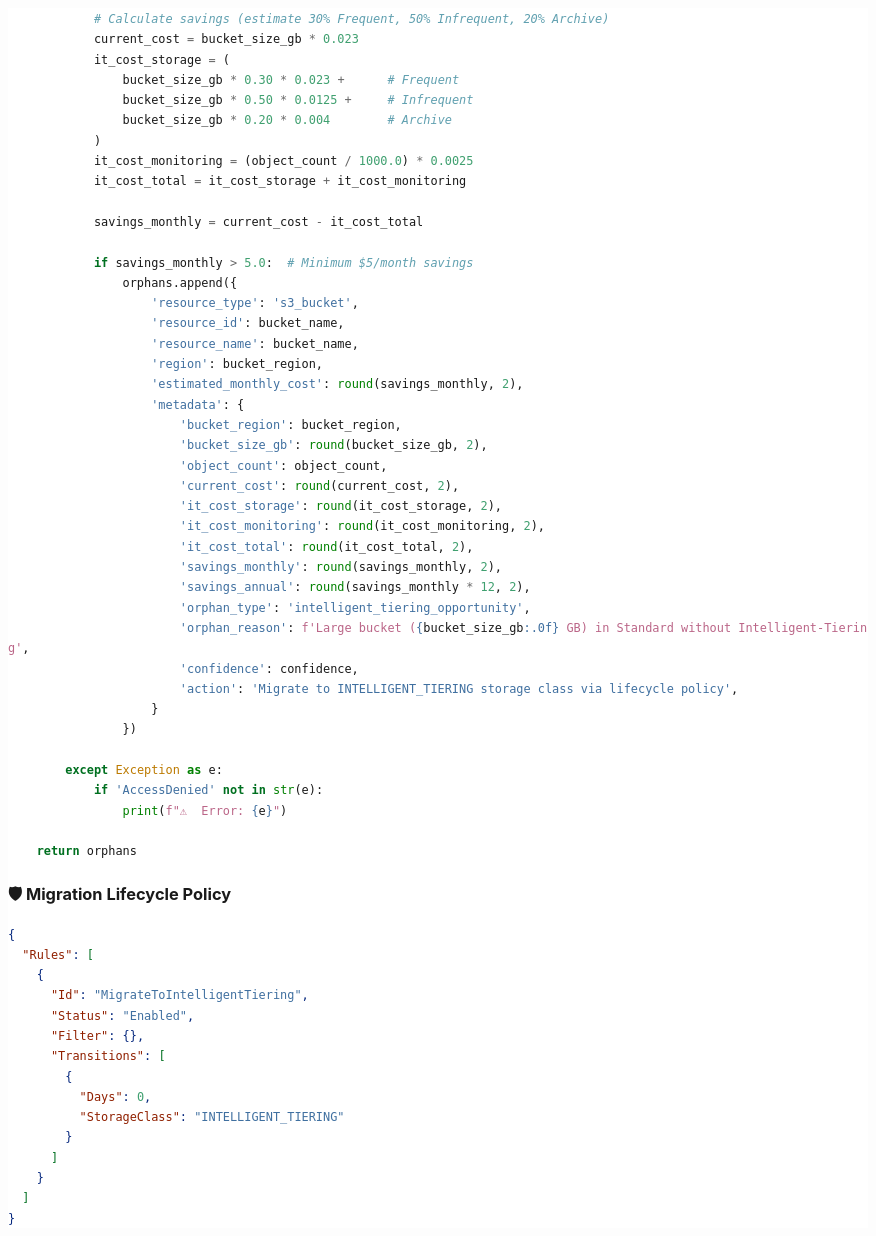 ```python
            # Calculate savings (estimate 30% Frequent, 50% Infrequent, 20% Archive)
            current_cost = bucket_size_gb * 0.023
            it_cost_storage = (
                bucket_size_gb * 0.30 * 0.023 +      # Frequent
                bucket_size_gb * 0.50 * 0.0125 +     # Infrequent
                bucket_size_gb * 0.20 * 0.004        # Archive
            )
            it_cost_monitoring = (object_count / 1000.0) * 0.0025
            it_cost_total = it_cost_storage + it_cost_monitoring

            savings_monthly = current_cost - it_cost_total

            if savings_monthly > 5.0:  # Minimum $5/month savings
                orphans.append({
                    'resource_type': 's3_bucket',
                    'resource_id': bucket_name,
                    'resource_name': bucket_name,
                    'region': bucket_region,
                    'estimated_monthly_cost': round(savings_monthly, 2),
                    'metadata': {
                        'bucket_region': bucket_region,
                        'bucket_size_gb': round(bucket_size_gb, 2),
                        'object_count': object_count,
                        'current_cost': round(current_cost, 2),
                        'it_cost_storage': round(it_cost_storage, 2),
                        'it_cost_monitoring': round(it_cost_monitoring, 2),
                        'it_cost_total': round(it_cost_total, 2),
                        'savings_monthly': round(savings_monthly, 2),
                        'savings_annual': round(savings_monthly * 12, 2),
                        'orphan_type': 'intelligent_tiering_opportunity',
                        'orphan_reason': f'Large bucket ({bucket_size_gb:.0f} GB) in Standard without Intelligent-Tiering',
                        'confidence': confidence,
                        'action': 'Migrate to INTELLIGENT_TIERING storage class via lifecycle policy',
                    }
                })

        except Exception as e:
            if 'AccessDenied' not in str(e):
                print(f"⚠️  Error: {e}")

    return orphans
```

### 🛡️ Migration Lifecycle Policy

```json
{
  "Rules": [
    {
      "Id": "MigrateToIntelligentTiering",
      "Status": "Enabled",
      "Filter": {},
      "Transitions": [
        {
          "Days": 0,
          "StorageClass": "INTELLIGENT_TIERING"
        }
      ]
    }
  ]
}
```